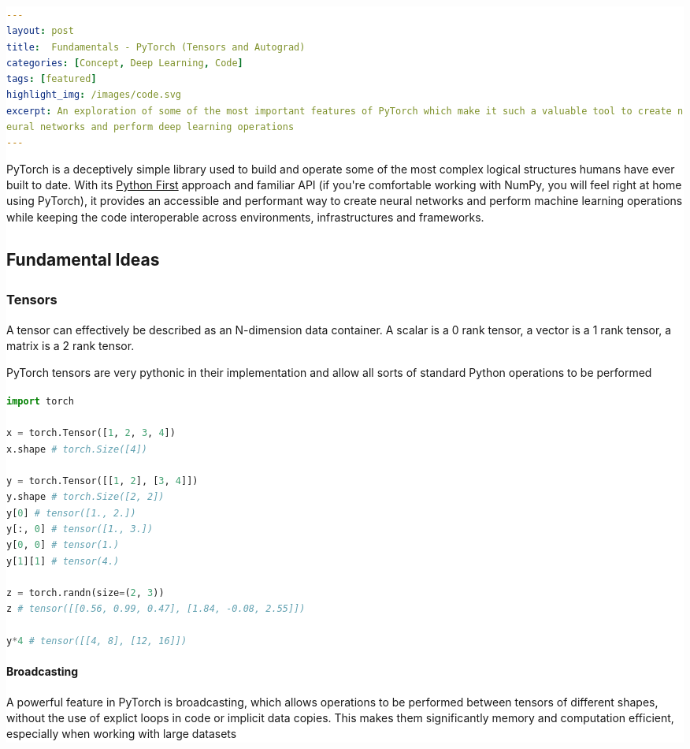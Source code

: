 ```yaml
---
layout: post
title:  Fundamentals - PyTorch (Tensors and Autograd)
categories: [Concept, Deep Learning, Code]
tags: [featured]
highlight_img: /images/code.svg
excerpt: An exploration of some of the most important features of PyTorch which make it such a valuable tool to create neural networks and perform deep learning operations
---
```


PyTorch is a deceptively simple library used to build and operate some of the most complex logical structures humans have ever built to date. With its [Python First](https://pytorch.org/docs/stable/community/design.html#principle-3-python-first-with-best-in-class-language-interoperability) approach and familiar API (if you're comfortable working with NumPy, you will feel right at home using PyTorch), it provides an accessible and performant way to create neural networks and perform machine learning operations while keeping the code interoperable across environments, infrastructures and frameworks.

## Fundamental Ideas

### Tensors
A tensor can effectively be described as an N-dimension data container. A scalar is a 0 rank tensor, a vector is a 1 rank tensor, a matrix is a 2 rank tensor.

PyTorch tensors are very pythonic in their implementation and allow all sorts of standard Python operations to be performed

```python
import torch

x = torch.Tensor([1, 2, 3, 4])
x.shape # torch.Size([4])

y = torch.Tensor([[1, 2], [3, 4]])
y.shape # torch.Size([2, 2])
y[0] # tensor([1., 2.])
y[:, 0] # tensor([1., 3.])
y[0, 0] # tensor(1.)
y[1][1] # tensor(4.)

z = torch.randn(size=(2, 3))
z # tensor([[0.56, 0.99, 0.47], [1.84, -0.08, 2.55]])

y*4 # tensor([[4, 8], [12, 16]])
```

#### Broadcasting
A powerful feature in PyTorch is broadcasting, which allows operations to be performed between tensors of different shapes, without the use of explict loops in code or implicit data copies. This makes them significantly memory and computation efficient, especially when working with large datasets
